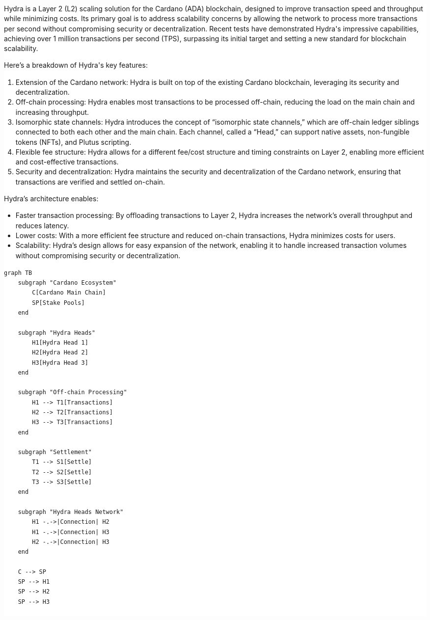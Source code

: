 Hydra is a Layer 2 (L2) scaling solution for the Cardano (ADA) blockchain, designed to improve transaction speed and throughput while minimizing costs. Its primary goal is to address scalability concerns by allowing the network to process more transactions per second without compromising security or decentralization. Recent tests have demonstrated Hydra's impressive capabilities, achieving over 1 million transactions per second (TPS), surpassing its initial target and setting a new standard for blockchain scalability.

Here’s a breakdown of Hydra's key features:

1. Extension of the Cardano network: Hydra is built on top of the existing Cardano blockchain, leveraging its security and decentralization.
2. Off-chain processing: Hydra enables most transactions to be processed off-chain, reducing the load on the main chain and increasing throughput.
3. Isomorphic state channels: Hydra introduces the concept of “isomorphic state channels,” which are off-chain ledger siblings connected to both each other and the main chain. Each channel, called a “Head,” can support native assets, non-fungible tokens (NFTs), and Plutus scripting.
4. Flexible fee structure: Hydra allows for a different fee/cost structure and timing constraints on Layer 2, enabling more efficient and cost-effective transactions.
5. Security and decentralization: Hydra maintains the security and decentralization of the Cardano network, ensuring that transactions are verified and settled on-chain.

Hydra’s architecture enables:

- Faster transaction processing: By offloading transactions to Layer 2, Hydra increases the network’s overall throughput and reduces latency.
- Lower costs: With a more efficient fee structure and reduced on-chain transactions, Hydra minimizes costs for users.
- Scalability: Hydra’s design allows for easy expansion of the network, enabling it to handle increased transaction volumes without compromising security or decentralization.

```mermaid
graph TB
    subgraph "Cardano Ecosystem"
        C[Cardano Main Chain]
        SP[Stake Pools]
    end
    
    subgraph "Hydra Heads"
        H1[Hydra Head 1]
        H2[Hydra Head 2]
        H3[Hydra Head 3]
    end
    
    subgraph "Off-chain Processing"
        H1 --> T1[Transactions]
        H2 --> T2[Transactions]
        H3 --> T3[Transactions]
    end
    
    subgraph "Settlement"
        T1 --> S1[Settle]
        T2 --> S2[Settle]
        T3 --> S3[Settle]
    end
    
    subgraph "Hydra Heads Network"
        H1 -.->|Connection| H2
        H1 -.->|Connection| H3
        H2 -.->|Connection| H3
    end
    
    C --> SP
    SP --> H1
    SP --> H2
    SP --> H3
    
```